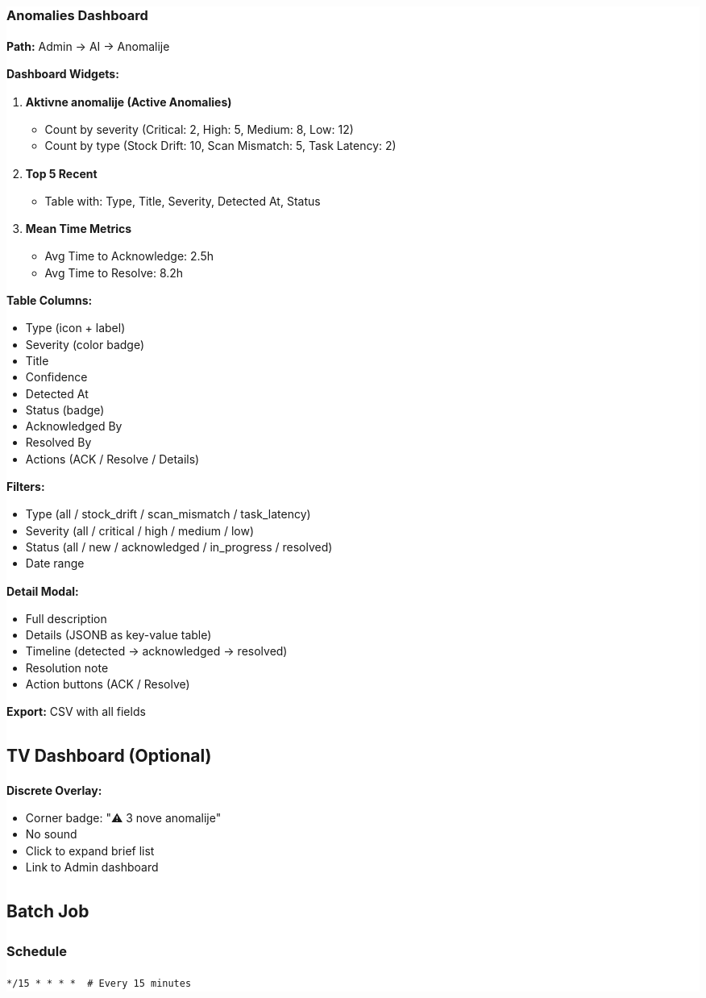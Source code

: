 ### Anomalies Dashboard

**Path:** Admin → AI → Anomalije

**Dashboard Widgets:**

1. **Aktivne anomalije (Active Anomalies)**
   - Count by severity (Critical: 2, High: 5, Medium: 8, Low: 12)
   - Count by type (Stock Drift: 10, Scan Mismatch: 5, Task Latency: 2)

2. **Top 5 Recent**
   - Table with: Type, Title, Severity, Detected At, Status

3. **Mean Time Metrics**
   - Avg Time to Acknowledge: 2.5h
   - Avg Time to Resolve: 8.2h

**Table Columns:**
- Type (icon + label)
- Severity (color badge)
- Title
- Confidence
- Detected At
- Status (badge)
- Acknowledged By
- Resolved By
- Actions (ACK / Resolve / Details)

**Filters:**
- Type (all / stock_drift / scan_mismatch / task_latency)
- Severity (all / critical / high / medium / low)
- Status (all / new / acknowledged / in_progress / resolved)
- Date range

**Detail Modal:**
- Full description
- Details (JSONB as key-value table)
- Timeline (detected → acknowledged → resolved)
- Resolution note
- Action buttons (ACK / Resolve)

**Export:** CSV with all fields

## TV Dashboard (Optional)

**Discrete Overlay:**
- Corner badge: "⚠️ 3 nove anomalije"
- No sound
- Click to expand brief list
- Link to Admin dashboard

## Batch Job

### Schedule
```cron
*/15 * * * *  # Every 15 minutes
```
